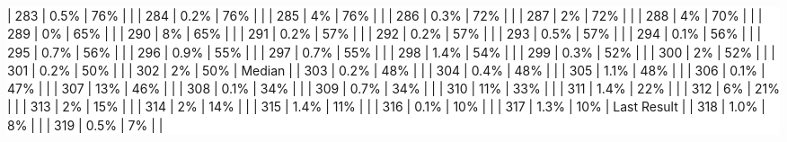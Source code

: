 | 283 | 0.5% | 76% |  |
| 284 | 0.2% | 76% |  |
| 285 | 4% | 76% |  |
| 286 | 0.3% | 72% |  |
| 287 | 2% | 72% |  |
| 288 | 4% | 70% |  |
| 289 | 0% | 65% |  |
| 290 | 8% | 65% |  |
| 291 | 0.2% | 57% |  |
| 292 | 0.2% | 57% |  |
| 293 | 0.5% | 57% |  |
| 294 | 0.1% | 56% |  |
| 295 | 0.7% | 56% |  |
| 296 | 0.9% | 55% |  |
| 297 | 0.7% | 55% |  |
| 298 | 1.4% | 54% |  |
| 299 | 0.3% | 52% |  |
| 300 | 2% | 52% |  |
| 301 | 0.2% | 50% |  |
| 302 | 2% | 50% | Median |
| 303 | 0.2% | 48% |  |
| 304 | 0.4% | 48% |  |
| 305 | 1.1% | 48% |  |
| 306 | 0.1% | 47% |  |
| 307 | 13% | 46% |  |
| 308 | 0.1% | 34% |  |
| 309 | 0.7% | 34% |  |
| 310 | 11% | 33% |  |
| 311 | 1.4% | 22% |  |
| 312 | 6% | 21% |  |
| 313 | 2% | 15% |  |
| 314 | 2% | 14% |  |
| 315 | 1.4% | 11% |  |
| 316 | 0.1% | 10% |  |
| 317 | 1.3% | 10% | Last Result |
| 318 | 1.0% | 8% |  |
| 319 | 0.5% | 7% |  |